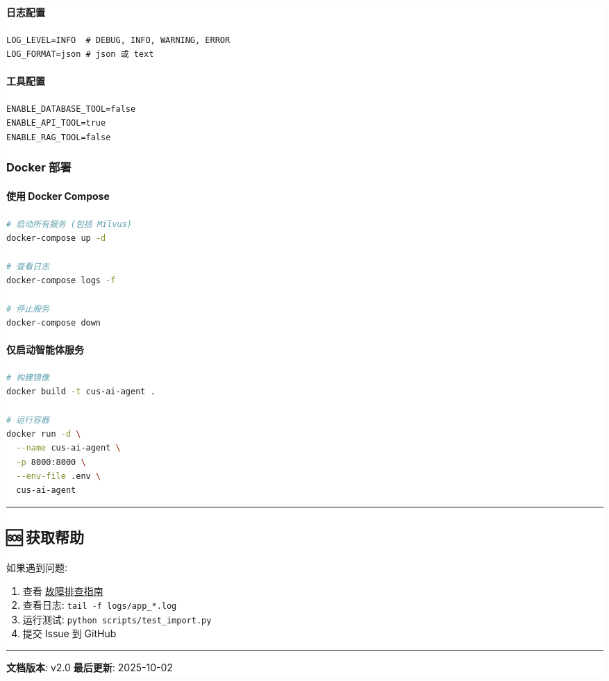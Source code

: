 #### 日志配置

```env
LOG_LEVEL=INFO  # DEBUG, INFO, WARNING, ERROR
LOG_FORMAT=json # json 或 text
```

#### 工具配置

```env
ENABLE_DATABASE_TOOL=false
ENABLE_API_TOOL=true
ENABLE_RAG_TOOL=false
```

### Docker 部署

#### 使用 Docker Compose

```bash
# 启动所有服务 (包括 Milvus)
docker-compose up -d

# 查看日志
docker-compose logs -f

# 停止服务
docker-compose down
```

#### 仅启动智能体服务

```bash
# 构建镜像
docker build -t cus-ai-agent .

# 运行容器
docker run -d \
  --name cus-ai-agent \
  -p 8000:8000 \
  --env-file .env \
  cus-ai-agent
```

---

## 🆘 获取帮助

如果遇到问题:

1. 查看 [故障排查指南](troubleshooting.md)
2. 查看日志: `tail -f logs/app_*.log`
3. 运行测试: `python scripts/test_import.py`
4. 提交 Issue 到 GitHub

---

**文档版本**: v2.0
**最后更新**: 2025-10-02